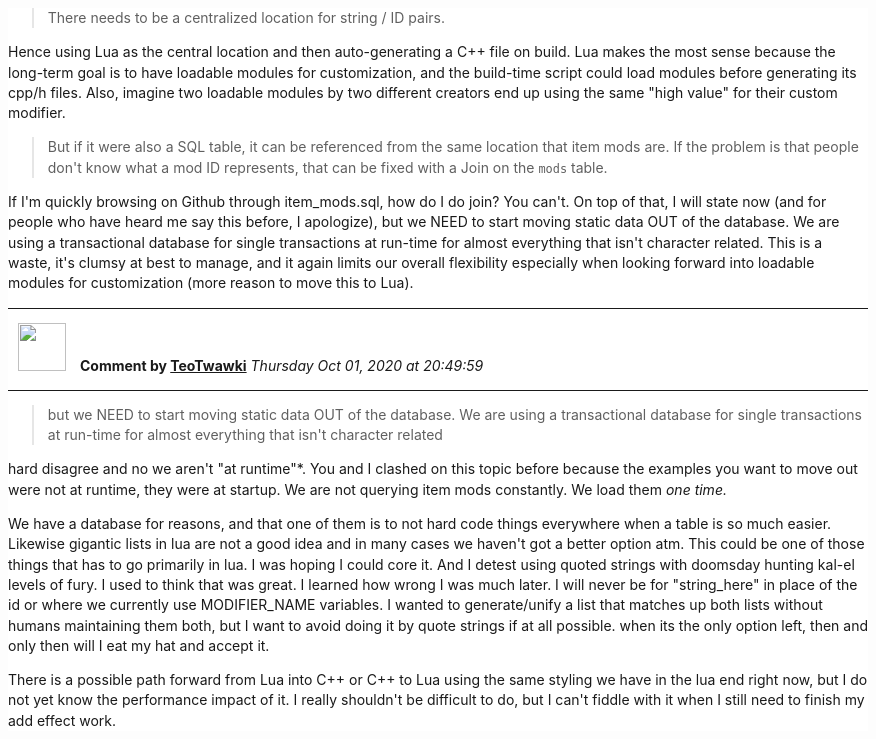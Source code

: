 

> There needs to be a centralized location for string / ID pairs.

> 

Hence using Lua as the central location and then auto-generating a C++ file on build. Lua makes the most sense because the long-term goal is to have loadable modules for customization, and the build-time script could load modules before generating its cpp/h files. Also, imagine two loadable modules by two different creators end up using the same "high value" for their custom modifier.



> But if it were also a SQL table, it can be referenced from the same location that item mods are. If the problem is that people don't know what a mod ID represents, that can be fixed with a Join on the `mods` table.



If I'm quickly browsing on Github through item_mods.sql, how do I do join? You can't. On top of that, I will state now (and for people who have heard me say this before, I apologize), but we NEED to start moving static data OUT of the database. We are using a transactional database for single transactions at run-time for almost everything that isn't character related. This is a waste, it's clumsy at best to manage, and it again limits our overall flexibility especially when looking forward into loadable modules for customization (more reason to move this to Lua).


----
<a href="https://github.com/TeoTwawki"><img src="https://avatars0.githubusercontent.com/u/6871475?v=4" width="48" height="48" hspace="10"></img></a> **Comment by [TeoTwawki](https://github.com/TeoTwawki)**
_Thursday Oct 01, 2020 at 20:49:59_

----

> but we NEED to start moving static data OUT of the database. We are using a transactional database for single transactions at run-time for almost everything that isn't character related



hard disagree and no we aren't "at runtime"\*. You and I clashed on this topic before because the examples you want to move out were not at runtime, they were at startup. We are not querying item mods constantly. We load them _one time._



We have a database for reasons, and that one of them is to not hard code things everywhere when a table is so much easier. Likewise gigantic lists in lua are not a good idea and in many cases we haven't got a better option atm. This could be one of those things that has to go primarily in lua. I was hoping I could core it.  And I detest using quoted strings with doomsday hunting kal-el levels of fury. I used to think that was great. I learned how wrong I was much later. I will never be for "string_here" in place of the id or where we currently use MODIFIER_NAME variables. I wanted to generate/unify a list that matches up both lists without humans maintaining them both, but I want to avoid doing it by quote strings if at all possible. when its the only option left, then and only then will I eat my hat and accept it. 



There is a possible path forward from Lua into C++ or C++ to Lua using the same styling we have in the lua end right now, but I do not yet know the performance impact of it. I really shouldn't be difficult to do, but I can't fiddle with it when I still need to finish my add effect work.

